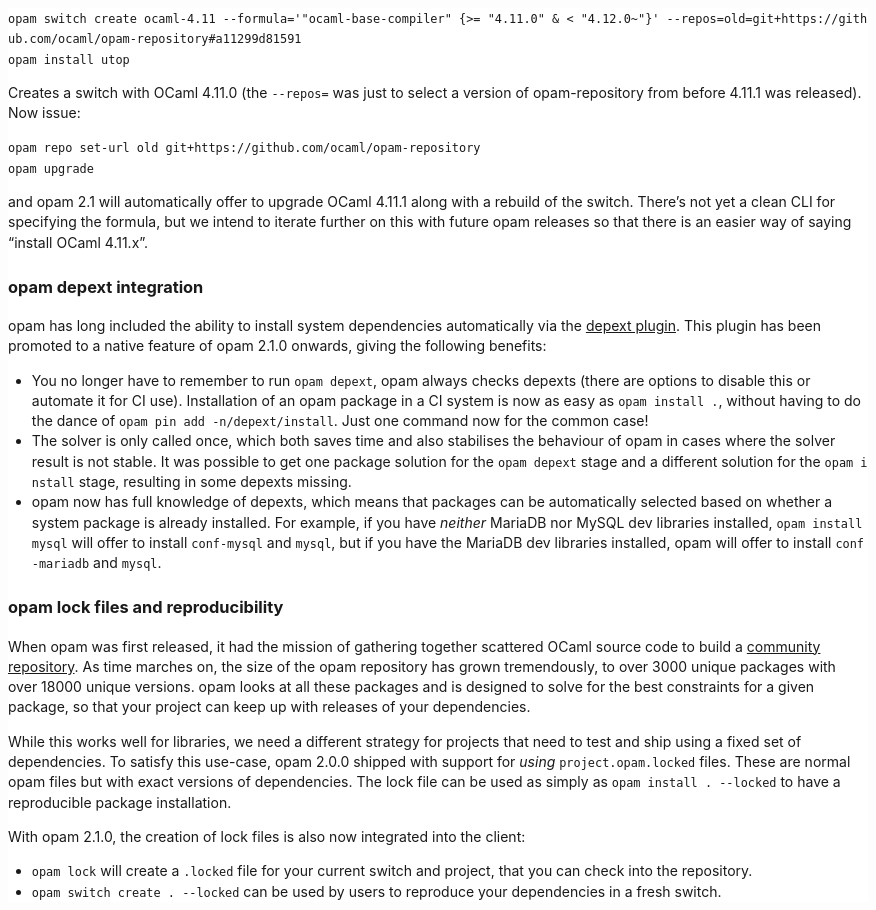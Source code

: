 ```
opam switch create ocaml-4.11 --formula='"ocaml-base-compiler" {>= "4.11.0" & < "4.12.0~"}' --repos=old=git+https://github.com/ocaml/opam-repository#a11299d81591
opam install utop

```

Creates a switch with OCaml 4.11.0 (the `--repos=` was just to select a version of opam-repository from before 4.11.1 was released). Now issue:

```
opam repo set-url old git+https://github.com/ocaml/opam-repository
opam upgrade
```

and opam 2.1 will automatically offer to upgrade OCaml 4.11.1 along with a rebuild of the switch. There’s not yet a clean CLI for specifying the formula, but we intend to iterate further on this with future opam releases so that there is an easier way of saying “install OCaml 4.11.x”.

### opam depext integration

opam has long included the ability to install system dependencies automatically via the [depext plugin](https://github.com/ocaml-opam/opam-depext). This plugin has been promoted to a native feature of opam 2.1.0 onwards, giving the following benefits:

- You no longer have to remember to run `opam depext`, opam always checks depexts (there are options to disable this or automate it for CI use). Installation of an opam package in a CI system is now as easy as `opam install .`, without having to do the dance of `opam pin add -n/depext/install`. Just one command now for the common case!
- The solver is only called once, which both saves time and also stabilises the behaviour of opam in cases where the solver result is not stable. It was possible to get one package solution for the `opam depext` stage and a different solution for the `opam install` stage, resulting in some depexts missing.
- opam now has full knowledge of depexts, which means that packages can be automatically selected based on whether a system package is already installed. For example, if you have *neither* MariaDB nor MySQL dev libraries installed, `opam install mysql` will offer to install `conf-mysql` and `mysql`, but if you have the MariaDB dev libraries installed, opam will offer to install `conf-mariadb` and `mysql`.

### opam lock files and reproducibility

When opam was first released, it had the mission of gathering together scattered OCaml source code to build a [community repository](https://github.com/ocaml/opam-repository). As time marches on, the size of the opam repository has grown tremendously, to over 3000 unique packages with over 18000 unique versions. opam looks at all these packages and is designed to solve for the best constraints for a given package, so that your project can keep up with releases of your dependencies.

While this works well for libraries, we need a different strategy for projects that need to test and ship using a fixed set of dependencies. To satisfy this use-case, opam 2.0.0 shipped with support for _using_ `project.opam.locked` files. These are normal opam files but with exact versions of dependencies. The lock file can be used as simply as `opam install . --locked` to have a reproducible package installation.

With opam 2.1.0, the creation of lock files is also now integrated into the client:
- `opam lock` will create a `.locked` file for your current switch and project, that you can check into the repository.
- `opam switch create . --locked` can be used by users to reproduce your dependencies in a fresh switch.
